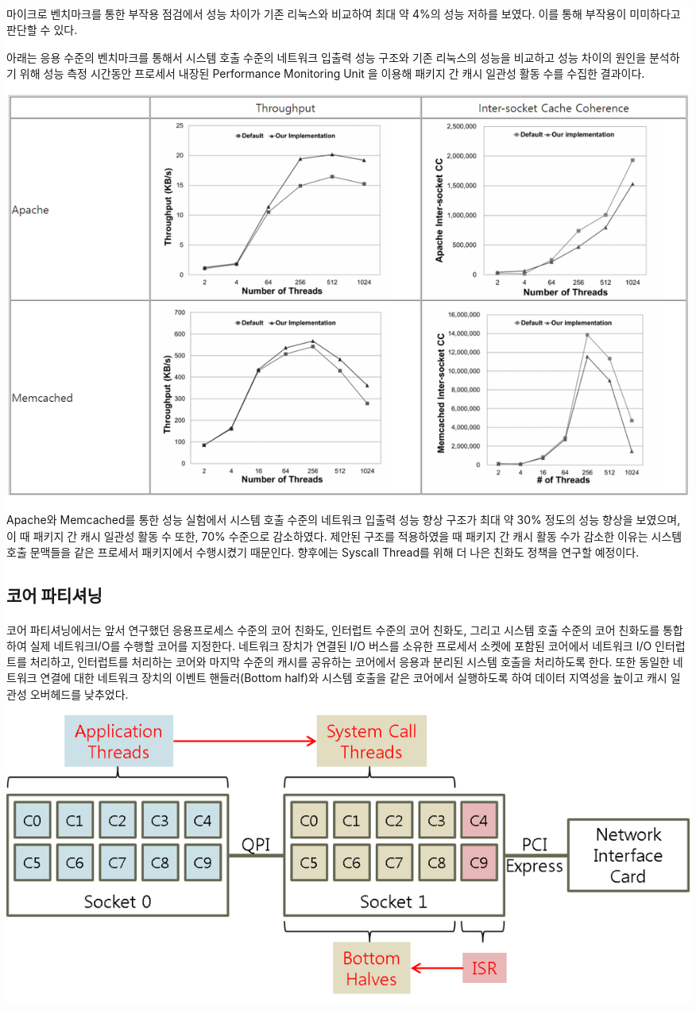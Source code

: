 마이크로 벤치마크를 통한 부작용 점검에서 성능 차이가 기존 리눅스와 비교하여 최대 약 4%의 성능 저하를 보였다. 이를 통해 부작용이 미미하다고 판단할 수 있다. 

아래는 응용 수준의 벤치마크를 통해서 시스템 호출 수준의 네트워크 입출력 성능 구조와 기존 리눅스의 성능을 비교하고 성능 차이의 원인을 분석하기 위해 성능 측정 시간동안 프로세서 내장된 Performance Monitoring Unit 을 이용해 패키지 간 캐시 일관성 활동 수를 수집한 결과이다.

![Fig7](/Data/images/02/02-09-01-07.png)

Apache와 Memcached를 통한 성능 실험에서 시스템 호출 수준의 네트워크 입출력 성능 향상 구조가 최대 약 30% 정도의 성능 향상을 보였으며, 이 때 패키지 간 캐시 일관성 활동 수 또한, 70% 수준으로 감소하였다. 제안된 구조를 적용하였을 때 패키지 간 캐시 활동 수가 감소한 이유는 시스템 호출 문맥들을 같은 프로세서 패키지에서 수행시켰기 때문인다. 향후에는 Syscall Thread를 위해 더 나은 친화도 정책을 연구할 예정이다.

## 코어 파티셔닝

코어 파티셔닝에서는 앞서 연구했던 응용프로세스 수준의 코어 친화도, 인터럽트 수준의 코어 친화도, 그리고 시스템 호출 수준의 코어 친화도를 통합하여 실제 네트워크I/O를 수행할 코어를 지정한다. 네트워크 장치가 연결된 I/O 버스를 소유한 프로세서 소켓에 포함된 코어에서 네트워크 I/O 인터럽트를 처리하고, 인터럽트를 처리하는 코어와 마지막 수준의 캐시를 공유하는 코어에서 응용과 분리된 시스템 호출을 처리하도록 한다. 또한 동일한 네트워크 연결에 대한 네트워크 장치의 이벤트 핸들러(Bottom half)와 시스템 호출을 같은 코어에서 실행하도록 하여 데이터 지역성을 높이고 캐시 일관성 오버헤드를 낮추었다.

![Fig8](/Data/images/02/02-09-01-08.png)
